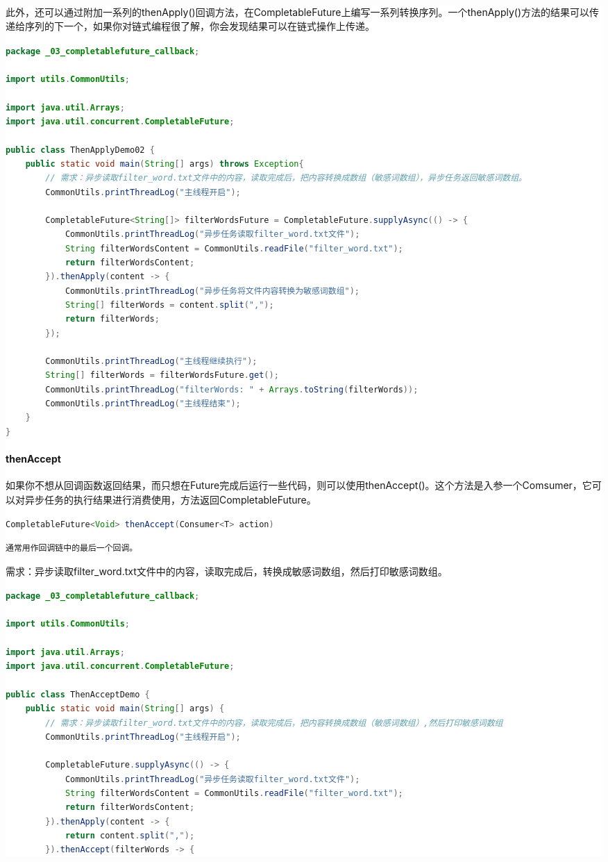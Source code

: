 此外，还可以通过附加一系列的thenApply()回调方法，在CompletableFuture上编写一系列转换序列。一个thenApply()方法的结果可以传递给序列的下一个，如果你对链式编程很了解，你会发现结果可以在链式操作上传递。

```java
package _03_completablefuture_callback;

import utils.CommonUtils;

import java.util.Arrays;
import java.util.concurrent.CompletableFuture;

public class ThenApplyDemo02 {
    public static void main(String[] args) throws Exception{
        // 需求：异步读取filter_word.txt文件中的内容，读取完成后，把内容转换成数组（敏感词数组），异步任务返回敏感词数组。
        CommonUtils.printThreadLog("主线程开启");

        CompletableFuture<String[]> filterWordsFuture = CompletableFuture.supplyAsync(() -> {
            CommonUtils.printThreadLog("异步任务读取filter_word.txt文件");
            String filterWordsContent = CommonUtils.readFile("filter_word.txt");
            return filterWordsContent;
        }).thenApply(content -> {
            CommonUtils.printThreadLog("异步任务将文件内容转换为敏感词数组");
            String[] filterWords = content.split(",");
            return filterWords;
        });

        CommonUtils.printThreadLog("主线程继续执行");
        String[] filterWords = filterWordsFuture.get();
        CommonUtils.printThreadLog("filterWords: " + Arrays.toString(filterWords));
        CommonUtils.printThreadLog("主线程结束");
    }
}

```

#### thenAccept
如果你不想从回调函数返回结果，而只想在Future完成后运行一些代码，则可以使用thenAccept()。这个方法是入参一个Comsumer<T>，它可以对异步任务的执行结果进行消费使用，方法返回CompletableFuture<Void>。

```java
CompletableFuture<Void> thenAccept(Consumer<T> action)
```

	通常用作回调链中的最后一个回调。

需求：异步读取filter_word.txt文件中的内容，读取完成后，转换成敏感词数组，然后打印敏感词数组。

```java
package _03_completablefuture_callback;

import utils.CommonUtils;

import java.util.Arrays;
import java.util.concurrent.CompletableFuture;

public class ThenAcceptDemo {
    public static void main(String[] args) {
        // 需求：异步读取filter_word.txt文件中的内容，读取完成后，把内容转换成数组（敏感词数组）,然后打印敏感词数组
        CommonUtils.printThreadLog("主线程开启");

        CompletableFuture.supplyAsync(() -> {
            CommonUtils.printThreadLog("异步任务读取filter_word.txt文件");
            String filterWordsContent = CommonUtils.readFile("filter_word.txt");
            return filterWordsContent;
        }).thenApply(content -> {
            return content.split(",");
        }).thenAccept(filterWords -> {
```